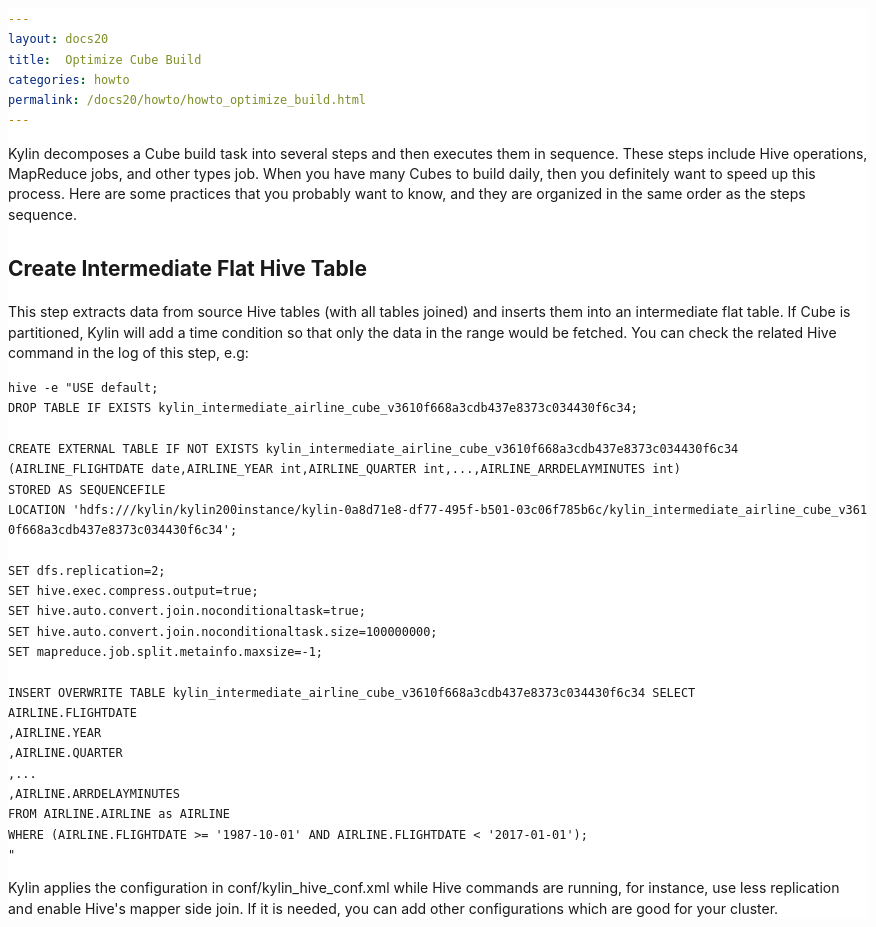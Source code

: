 ```yaml
---
layout: docs20
title:  Optimize Cube Build
categories: howto
permalink: /docs20/howto/howto_optimize_build.html
---
```


Kylin decomposes a Cube build task into several steps and then executes them in sequence. These steps include Hive operations, MapReduce jobs, and other types job. When you have many Cubes to build daily, then you definitely want to speed up this process. Here are some practices that you probably want to know, and they are organized in the same order as the steps sequence.



## Create Intermediate Flat Hive Table

This step extracts data from source Hive tables (with all tables joined) and inserts them into an intermediate flat table. If Cube is partitioned, Kylin will add a time condition so that only the data in the range would be fetched. You can check the related Hive command in the log of this step, e.g: 

```
hive -e "USE default;
DROP TABLE IF EXISTS kylin_intermediate_airline_cube_v3610f668a3cdb437e8373c034430f6c34;

CREATE EXTERNAL TABLE IF NOT EXISTS kylin_intermediate_airline_cube_v3610f668a3cdb437e8373c034430f6c34
(AIRLINE_FLIGHTDATE date,AIRLINE_YEAR int,AIRLINE_QUARTER int,...,AIRLINE_ARRDELAYMINUTES int)
STORED AS SEQUENCEFILE
LOCATION 'hdfs:///kylin/kylin200instance/kylin-0a8d71e8-df77-495f-b501-03c06f785b6c/kylin_intermediate_airline_cube_v3610f668a3cdb437e8373c034430f6c34';

SET dfs.replication=2;
SET hive.exec.compress.output=true;
SET hive.auto.convert.join.noconditionaltask=true;
SET hive.auto.convert.join.noconditionaltask.size=100000000;
SET mapreduce.job.split.metainfo.maxsize=-1;

INSERT OVERWRITE TABLE kylin_intermediate_airline_cube_v3610f668a3cdb437e8373c034430f6c34 SELECT
AIRLINE.FLIGHTDATE
,AIRLINE.YEAR
,AIRLINE.QUARTER
,...
,AIRLINE.ARRDELAYMINUTES
FROM AIRLINE.AIRLINE as AIRLINE
WHERE (AIRLINE.FLIGHTDATE >= '1987-10-01' AND AIRLINE.FLIGHTDATE < '2017-01-01');
"

```

Kylin applies the configuration in conf/kylin\_hive\_conf.xml while Hive commands are running, for instance, use less replication and enable Hive's mapper side join. If it is needed, you can add other configurations which are good for your cluster.
